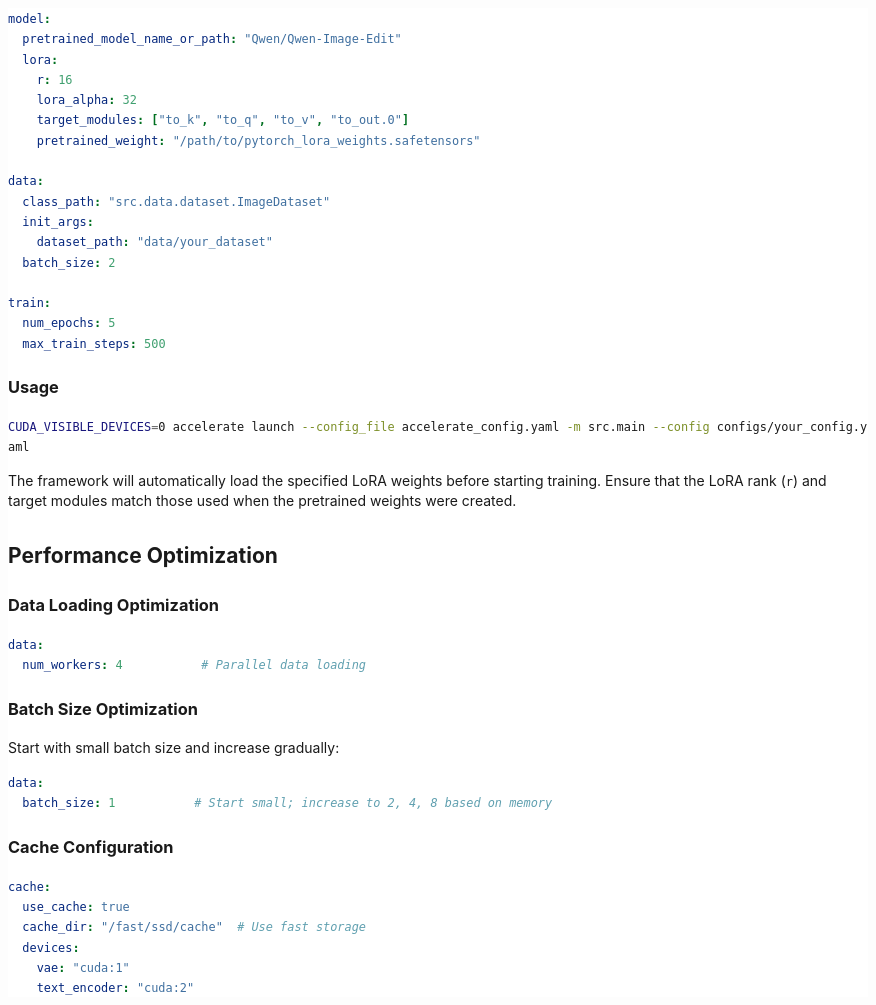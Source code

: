 ```yaml
model:
  pretrained_model_name_or_path: "Qwen/Qwen-Image-Edit"
  lora:
    r: 16
    lora_alpha: 32
    target_modules: ["to_k", "to_q", "to_v", "to_out.0"]
    pretrained_weight: "/path/to/pytorch_lora_weights.safetensors"

data:
  class_path: "src.data.dataset.ImageDataset"
  init_args:
    dataset_path: "data/your_dataset"
  batch_size: 2

train:
  num_epochs: 5
  max_train_steps: 500
```

### Usage

```bash
CUDA_VISIBLE_DEVICES=0 accelerate launch --config_file accelerate_config.yaml -m src.main --config configs/your_config.yaml
```

The framework will automatically load the specified LoRA weights before starting training. Ensure that the LoRA rank (`r`) and target modules match those used when the pretrained weights were created.

## Performance Optimization

### Data Loading Optimization
```yaml
data:
  num_workers: 4           # Parallel data loading
```

### Batch Size Optimization
Start with small batch size and increase gradually:
```yaml
data:
  batch_size: 1           # Start small; increase to 2, 4, 8 based on memory
```

### Cache Configuration
```yaml
cache:
  use_cache: true
  cache_dir: "/fast/ssd/cache"  # Use fast storage
  devices:
    vae: "cuda:1"
    text_encoder: "cuda:2"
```
